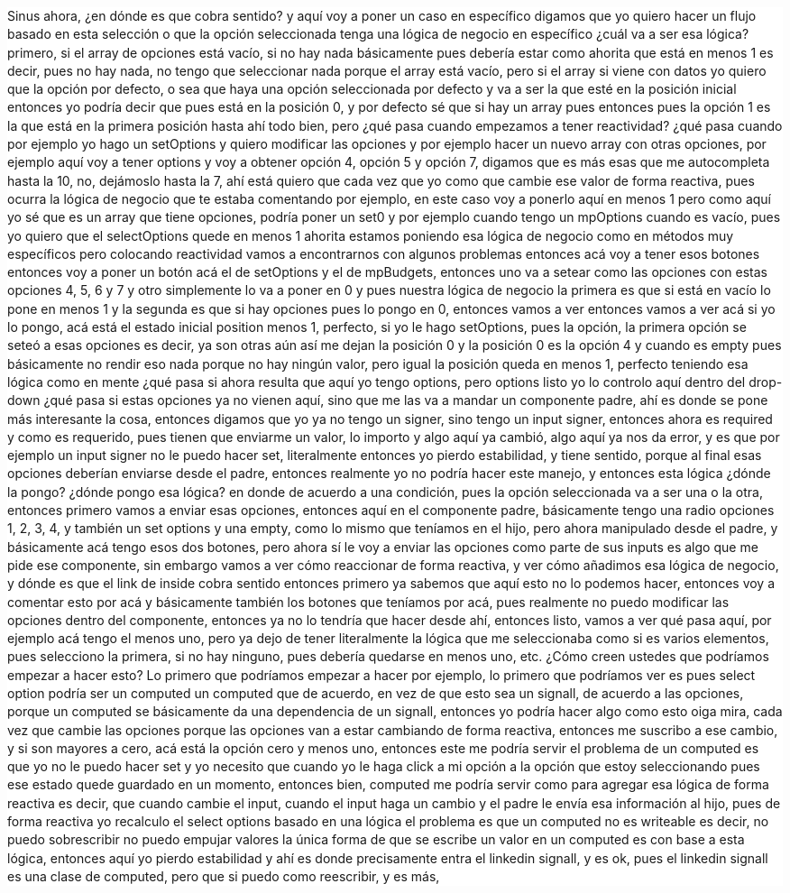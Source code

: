 Sinus ahora, ¿en dónde es que cobra sentido? y aquí voy a poner un caso en específico digamos que yo quiero hacer un flujo basado en esta selección o que la opción seleccionada tenga una lógica de negocio en específico ¿cuál va a ser esa lógica? primero, si el array de opciones está vacío, si no hay nada básicamente pues debería estar como ahorita que está en menos 1 es decir, pues no hay nada, no tengo que seleccionar nada porque el array está vacío, pero si el array si viene con datos yo quiero que la opción por defecto, o sea que haya una opción seleccionada por defecto y va a ser la que esté en la posición inicial entonces yo podría decir que pues está en la posición 0, y por defecto sé que si hay un array pues entonces pues la opción 1 es la que está en la primera posición hasta ahí todo bien, pero ¿qué pasa cuando empezamos a tener reactividad? ¿qué pasa cuando por ejemplo yo hago un setOptions y quiero modificar las opciones y por ejemplo hacer un nuevo array con otras opciones, por ejemplo aquí voy a tener options y voy a obtener opción 4, opción 5 y opción 7, digamos que es más esas que me autocompleta hasta la 10, no, dejámoslo hasta la 7, ahí está quiero que cada vez que yo como que cambie ese valor de forma reactiva, pues ocurra la lógica de negocio que te estaba comentando por ejemplo, en este caso voy a ponerlo aquí en menos 1 pero como aquí yo sé que es un array que tiene opciones, podría poner un set0 y por ejemplo cuando tengo un mpOptions cuando es vacío, pues yo quiero que el selectOptions quede en menos 1 ahorita estamos poniendo esa lógica de negocio como en métodos muy específicos pero colocando reactividad vamos a encontrarnos con algunos problemas entonces acá voy a tener esos botones entonces voy a poner un botón acá el de setOptions y el de mpBudgets, entonces uno va a setear como las opciones con estas opciones 4, 5, 6 y 7 y otro simplemente lo va a poner en 0 y pues nuestra lógica de negocio la primera es que si está en vacío lo pone en menos 1 y la segunda es que si hay opciones pues lo pongo en 0, entonces vamos a ver entonces vamos a ver acá si yo lo pongo, acá está el estado inicial position menos 1, perfecto, si yo le hago setOptions, pues la opción, la primera opción se seteó a esas opciones es decir, ya son otras aún así me dejan la posición 0 y la posición 0 es la opción 4 y cuando es empty pues básicamente no rendir eso nada porque no hay ningún valor, pero igual la posición queda en menos 1, perfecto teniendo esa lógica como en mente ¿qué pasa si ahora resulta que aquí yo tengo options, pero options listo yo lo controlo aquí dentro del drop-down ¿qué pasa si estas opciones ya no vienen aquí, sino que me las va a mandar un componente padre, ahí es donde se pone más interesante la cosa, entonces digamos que yo ya no tengo un signer, sino tengo un input signer, entonces ahora es required y como es requerido, pues tienen que enviarme un valor, lo importo y algo aquí ya cambió, algo aquí ya nos da error, y es que por ejemplo un input signer no le puedo hacer set, literalmente entonces yo pierdo estabilidad, y tiene sentido, porque al final esas opciones deberían enviarse desde el padre, entonces realmente yo no podría hacer este manejo, y entonces esta lógica ¿dónde la pongo? ¿dónde pongo esa lógica? en donde de acuerdo a una condición, pues la opción seleccionada va a ser una o la otra, entonces primero vamos a enviar esas opciones, entonces aquí en el componente padre, básicamente tengo una radio opciones 1, 2, 3, 4, y también un set options y una empty, como lo mismo que teníamos en el hijo, pero ahora manipulado desde el padre, y básicamente acá tengo esos dos botones, pero ahora sí le voy a enviar las opciones como parte de sus inputs es algo que me pide ese componente, sin embargo vamos a ver cómo reaccionar de forma reactiva, y ver cómo añadimos esa lógica de negocio, y dónde es que el link de inside cobra sentido entonces primero ya sabemos que aquí esto no lo podemos hacer, entonces voy a comentar esto por acá y básicamente también los botones que teníamos por acá, pues realmente no puedo modificar las opciones dentro del componente, entonces ya no lo tendría que hacer desde ahí, entonces listo, vamos a ver qué pasa aquí, por ejemplo acá tengo el menos uno, pero ya dejo de tener literalmente la lógica que me seleccionaba como si es varios elementos, pues selecciono la primera, si no hay ninguno, pues debería quedarse en menos uno, etc. ¿Cómo creen ustedes que podríamos empezar a hacer esto? Lo primero que podríamos empezar a hacer por ejemplo, lo primero que podríamos ver es pues select option podría ser un computed un computed que de acuerdo, en vez de que esto sea un signall, de acuerdo a las opciones, porque un computed se básicamente da una dependencia de un signall, entonces yo podría hacer algo como esto oiga mira, cada vez que cambie las opciones porque las opciones van a estar cambiando de forma reactiva, entonces me suscribo a ese cambio, y si son mayores a cero, acá está la opción cero y menos uno, entonces este me podría servir el problema de un computed es que yo no le puedo hacer set y yo necesito que cuando yo le haga click a mi opción a la opción que estoy seleccionando pues ese estado quede guardado en un momento, entonces bien, computed me podría servir como para agregar esa lógica de forma reactiva es decir, que cuando cambie el input, cuando el input haga un cambio y el padre le envía esa información al hijo, pues de forma reactiva yo recalculo el select options basado en una lógica el problema es que un computed no es writeable es decir, no puedo sobrescribir no puedo empujar valores la única forma de que se escribe un valor en un computed es con base a esta lógica, entonces aquí yo pierdo estabilidad y ahí es donde precisamente entra el linkedin signall, y es ok, pues el linkedin signall es una clase de computed, pero que si puedo como reescribir, y es más,